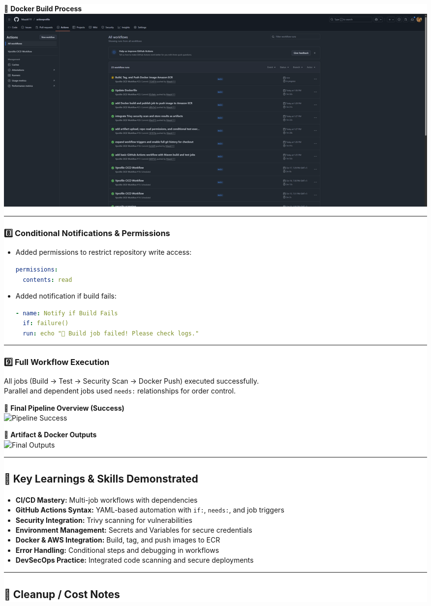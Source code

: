 📸 **Docker Build Process**  
![Docker Build](./images/11.png)


---

### **8️⃣ Conditional Notifications & Permissions**
- Added permissions to restrict repository write access:
  ```yaml
  permissions:
    contents: read
  ```
- Added notification if build fails:
  ```yaml
  - name: Notify if Build Fails
    if: failure()
    run: echo "🚨 Build job failed! Please check logs."

---

### **9️⃣ Full Workflow Execution**
All jobs (Build → Test → Security Scan → Docker Push) executed successfully.  
Parallel and dependent jobs used `needs:` relationships for order control.

📸 **Final Pipeline Overview (Success)**  
![Pipeline Success](./images/12.png)

📸 **Artifact & Docker Outputs**  
![Final Outputs](./images/13.png)

---

## 🧠 Key Learnings & Skills Demonstrated
- **CI/CD Mastery:** Multi-job workflows with dependencies
- **GitHub Actions Syntax:** YAML-based automation with `if:`, `needs:`, and job triggers
- **Security Integration:** Trivy scanning for vulnerabilities
- **Environment Management:** Secrets and Variables for secure credentials
- **Docker & AWS Integration:** Build, tag, and push images to ECR
- **Error Handling:** Conditional steps and debugging in workflows
- **DevSecOps Practice:** Integrated code scanning and secure deployments

---

## 🧹 Cleanup / Cost Notes
  ```